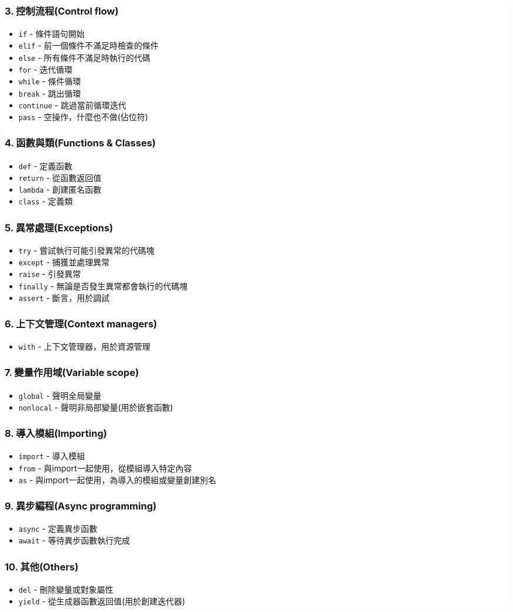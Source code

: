### 3. 控制流程(Control flow)
- `if` - 條件語句開始
- `elif` - 前一個條件不滿足時檢查的條件
- `else` - 所有條件不滿足時執行的代碼
- `for` - 迭代循環
- `while` - 條件循環
- `break` - 跳出循環
- `continue` - 跳過當前循環迭代
- `pass` - 空操作，什麼也不做(佔位符)

### 4. 函數與類(Functions & Classes)
- `def` - 定義函數
- `return` - 從函數返回值
- `lambda` - 創建匿名函數
- `class` - 定義類

### 5. 異常處理(Exceptions)
- `try` - 嘗試執行可能引發異常的代碼塊
- `except` - 捕獲並處理異常
- `raise` - 引發異常
- `finally` - 無論是否發生異常都會執行的代碼塊
- `assert` - 斷言，用於調試

### 6. 上下文管理(Context managers)
- `with` - 上下文管理器，用於資源管理

### 7. 變量作用域(Variable scope)
- `global` - 聲明全局變量
- `nonlocal` - 聲明非局部變量(用於嵌套函數)

### 8. 導入模組(Importing)
- `import` - 導入模組
- `from` - 與import一起使用，從模組導入特定內容
- `as` - 與import一起使用，為導入的模組或變量創建別名

### 9. 異步編程(Async programming)
- `async` - 定義異步函數
- `await` - 等待異步函數執行完成

### 10. 其他(Others)
- `del` - 刪除變量或對象屬性
- `yield` - 從生成器函數返回值(用於創建迭代器)
